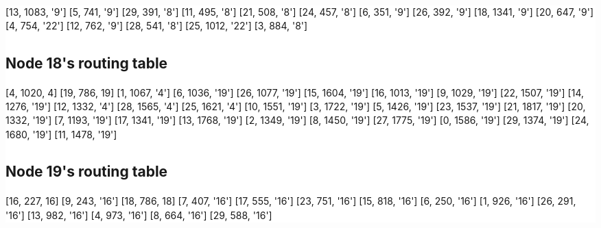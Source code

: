 [13, 1083, '9']
[5, 741, '9']
[29, 391, '8']
[11, 495, '8']
[21, 508, '8']
[24, 457, '8']
[6, 351, '9']
[26, 392, '9']
[18, 1341, '9']
[20, 647, '9']
[4, 754, '22']
[12, 762, '9']
[28, 541, '8']
[25, 1012, '22']
[3, 884, '8']

Node 18's routing table
-------------------------
[4, 1020, 4]
[19, 786, 19]
[1, 1067, '4']
[6, 1036, '19']
[26, 1077, '19']
[15, 1604, '19']
[16, 1013, '19']
[9, 1029, '19']
[22, 1507, '19']
[14, 1276, '19']
[12, 1332, '4']
[28, 1565, '4']
[25, 1621, '4']
[10, 1551, '19']
[3, 1722, '19']
[5, 1426, '19']
[23, 1537, '19']
[21, 1817, '19']
[20, 1332, '19']
[7, 1193, '19']
[17, 1341, '19']
[13, 1768, '19']
[2, 1349, '19']
[8, 1450, '19']
[27, 1775, '19']
[0, 1586, '19']
[29, 1374, '19']
[24, 1680, '19']
[11, 1478, '19']

Node 19's routing table
-------------------------
[16, 227, 16]
[9, 243, '16']
[18, 786, 18]
[7, 407, '16']
[17, 555, '16']
[23, 751, '16']
[15, 818, '16']
[6, 250, '16']
[1, 926, '16']
[26, 291, '16']
[13, 982, '16']
[4, 973, '16']
[8, 664, '16']
[29, 588, '16']